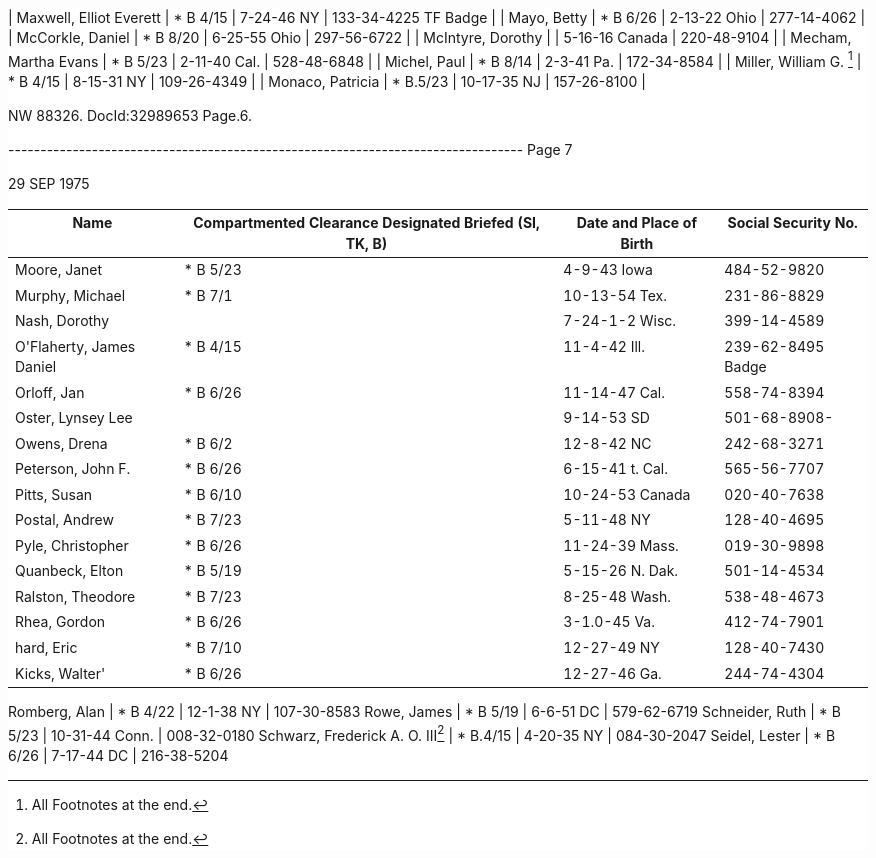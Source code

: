 | Maxwell, Elliot Everett       | * B 4/15                                               | 7-24-46 NY              | 133-34-4225 TF Badge |
| Mayo, Betty                   | * B 6/26                                               | 2-13-22 Ohio            | 277-14-4062          |
| McCorkle, Daniel              | * B 8/20                                               | 6-25-55 Ohio            | 297-56-6722          |
| McIntyre, Dorothy             |                                                        | 5-16-16 Canada          | 220-48-9104          |
| Mecham, Martha Evans          | * B 5/23                                               | 2-11-40 Cal.            | 528-48-6848          |
| Michel, Paul                  | * B 8/14                                               | 2-3-41 Pa.              | 172-34-8584          |
| Miller, William G. [^1]       | * B 4/15                                               | 8-15-31 NY              | 109-26-4349          |
| Monaco, Patricia              | * B.5/23                                               | 10-17-35 NJ             | 157-26-8100          |

NW 88326. DocId:32989653 Page.6.


-------------------------------------------------------------------------------- Page 7

29 SEP 1975

| Name                     | Compartmented Clearance Designated Briefed (SI, TK, B) | Date and Place of Birth | Social Security No. |
| ------------------------ | ------------------------------------------------------ | ----------------------- | ------------------- |
| Moore, Janet             | * B 5/23                                               | 4-9-43 Iowa             | 484-52-9820         |
| Murphy, Michael          | * B 7/1                                                | 10-13-54 Tex.           | 231-86-8829         |
| Nash, Dorothy            |                                                        | 7-24-1-2 Wisc.          | 399-14-4589         |
| O'Flaherty, James Daniel | * B 4/15                                               | 11-4-42 Ill.            | 239-62-8495 Badge   |
| Orloff, Jan              | * B 6/26                                               | 11-14-47 Cal.           | 558-74-8394         |
| Oster, Lynsey Lee        |                                                        | 9-14-53 SD              | 501-68-8908-        |
| Owens, Drena             | * B 6/2                                                | 12-8-42 NC              | 242-68-3271         |
| Peterson, John F.        | * B 6/26                                               | 6-15-41 t. Cal.         | 565-56-7707         |
| Pitts, Susan             | * B 6/10                                               | 10-24-53 Canada         | 020-40-7638         |
| Postal, Andrew           | * B 7/23                                               | 5-11-48 NY              | 128-40-4695         |
| Pyle, Christopher        | * B 6/26                                               | 11-24-39 Mass.          | 019-30-9898         |
| Quanbeck, Elton          | * B 5/19                                               | 5-15-26 N. Dak.         | 501-14-4534         |
| Ralston, Theodore        | * B 7/23                                               | 8-25-48 Wash.           | 538-48-4673         |
| Rhea, Gordon             | * B 6/26                                               | 3-1.0-45 Va.            | 412-74-7901         |
| hard, Eric               | * B 7/10                                               | 12-27-49 NY             | 128-40-7430         |
| Kicks, Walter'           | * B 6/26                                               | 12-27-46 Ga.            | 244-74-4304         |

Romberg, Alan | * B 4/22 | 12-1-38 NY | 107-30-8583
Rowe, James | * B 5/19 | 6-6-51 DC | 579-62-6719
Schneider, Ruth | * B 5/23 | 10-31-44 Conn. | 008-32-0180
Schwarz, Frederick A. O. III[^1] | * B.4/15 | 4-20-35 NY | 084-30-2047
Seidel, Lester | * B 6/26 | 7-17-44 DC | 216-38-5204


[^1]: All Footnotes at the end.
[^2]: .
[^1]: Also briefed on Hx, Mat, Rh & Ke
[^2]: Detailed from Ward and Paul Reporters
[^3]: Detailed from General Printing Office
[^4]: Consultant to SSC, also associated with RAND Corp (has SI, TK BYC)
[^5]: Has SI, TK, B, G, C, H, R, A, E
[^6]: Also has A, G, E, K, H, C & R